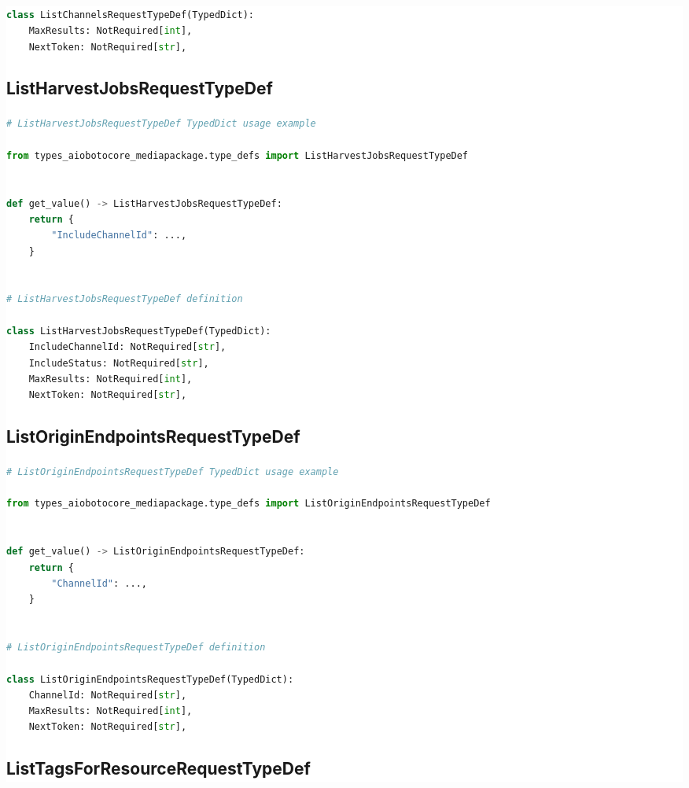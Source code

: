 ```python
class ListChannelsRequestTypeDef(TypedDict):
    MaxResults: NotRequired[int],
    NextToken: NotRequired[str],
```

## ListHarvestJobsRequestTypeDef

```python
# ListHarvestJobsRequestTypeDef TypedDict usage example

from types_aiobotocore_mediapackage.type_defs import ListHarvestJobsRequestTypeDef


def get_value() -> ListHarvestJobsRequestTypeDef:
    return {
        "IncludeChannelId": ...,
    }


# ListHarvestJobsRequestTypeDef definition

class ListHarvestJobsRequestTypeDef(TypedDict):
    IncludeChannelId: NotRequired[str],
    IncludeStatus: NotRequired[str],
    MaxResults: NotRequired[int],
    NextToken: NotRequired[str],
```

## ListOriginEndpointsRequestTypeDef

```python
# ListOriginEndpointsRequestTypeDef TypedDict usage example

from types_aiobotocore_mediapackage.type_defs import ListOriginEndpointsRequestTypeDef


def get_value() -> ListOriginEndpointsRequestTypeDef:
    return {
        "ChannelId": ...,
    }


# ListOriginEndpointsRequestTypeDef definition

class ListOriginEndpointsRequestTypeDef(TypedDict):
    ChannelId: NotRequired[str],
    MaxResults: NotRequired[int],
    NextToken: NotRequired[str],
```

## ListTagsForResourceRequestTypeDef
